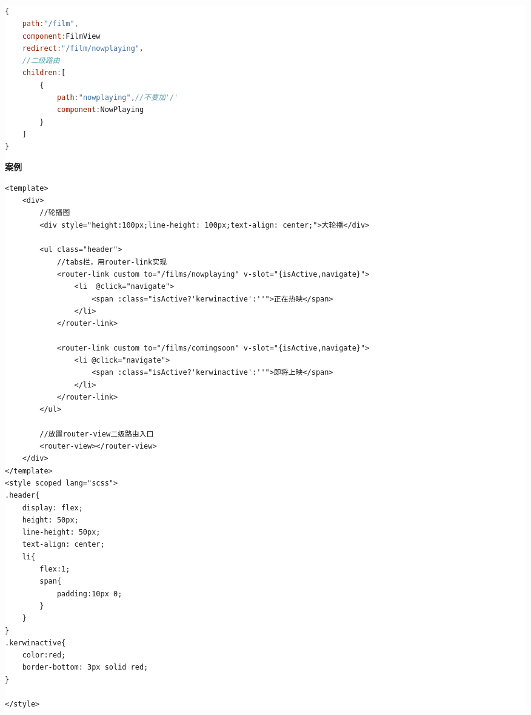 ```js
{
	path:"/film",
	component:FilmView
	redirect:"/film/nowplaying"，
    //二级路由
	children:[
		{
			path:"nowplaying",//不要加'/'
			component:NowPlaying
		}
	]
}
```

**案例**

```vue
<template>
    <div>
        //轮播图
        <div style="height:100px;line-height: 100px;text-align: center;">大轮播</div>
        
        <ul class="header">
            //tabs栏，用router-link实现
            <router-link custom to="/films/nowplaying" v-slot="{isActive,navigate}">
                <li  @click="navigate">
                    <span :class="isActive?'kerwinactive':''">正在热映</span>
                </li>
            </router-link>

            <router-link custom to="/films/comingsoon" v-slot="{isActive,navigate}">
                <li @click="navigate">
                    <span :class="isActive?'kerwinactive':''">即将上映</span>
                </li>
            </router-link>
        </ul>
        
        //放置router-view二级路由入口
        <router-view></router-view>
    </div>
</template>
<style scoped lang="scss">
.header{
    display: flex;
    height: 50px;
    line-height: 50px;
    text-align: center;
    li{
        flex:1;
        span{
            padding:10px 0;
        }
    }
}
.kerwinactive{
    color:red;
    border-bottom: 3px solid red;
}

</style>

```
